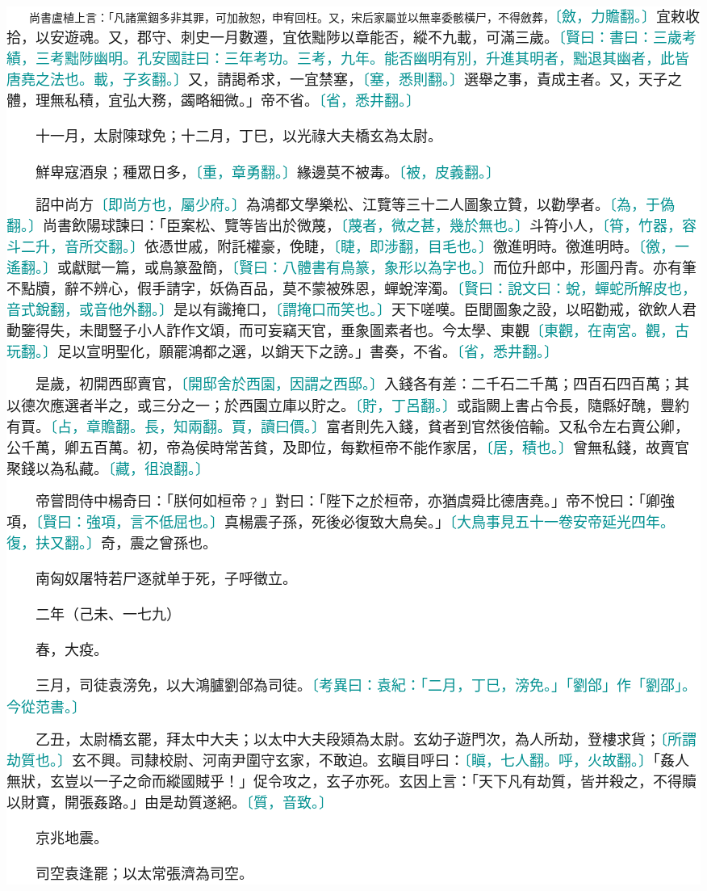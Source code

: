  　　尚書盧植上言：「凡諸黨錮多非其罪，可加赦恕，申宥回枉。又，宋后家屬並以無辜委骸橫尸，不得斂葬，</font><font size=4px color="#009090"><font size=4px>〔斂，力贍翻。〕</font></font><font size=4px>宜敕收拾，以安遊魂。又，郡守、刺史一月數遷，宜依黜陟以章能否，縱不九載，可滿三歲。</font><font size=4px color="#009090"><font size=4px>〔賢曰：書曰：三歲考績，三考黜陟幽明。孔安國註曰：三年考功。三考，九年。能否幽明有別，升進其明者，黜退其幽者，此皆唐堯之法也。載，子亥翻。〕</font></font><font size=4px>又，請謁希求，一宜禁塞，</font><font size=4px color="#009090"><font size=4px>〔塞，悉則翻。〕</font></font><font size=4px>選舉之事，責成主者。又，天子之體，理無私積，宜弘大務，蠲略細微。」帝不省。</font><font size=4px color="#009090"><font size=4px>〔省，悉井翻。〕</font></font><font size=4px>

 　　十一月，太尉陳球免；十二月，丁巳，以光祿大夫橋玄為太尉。

 　　鮮卑寇酒泉；種眾日多，</font><font size=4px color="#009090"><font size=4px>〔重，章勇翻。〕</font></font><font size=4px>緣邊莫不被毒。</font><font size=4px color="#009090"><font size=4px>〔被，皮義翻。〕</font></font><font size=4px>

 　　詔中尚方</font><font size=4px color="#009090"><font size=4px>〔即尚方也，屬少府。〕</font></font><font size=4px>為鴻都文學樂松、江覽等三十二人圖象立贊，以勸學者。</font><font size=4px color="#009090"><font size=4px>〔為，于偽翻。〕</font></font><font size=4px>尚書飲陽球諫曰：「臣案松、覽等皆出於微蔑，</font><font size=4px color="#009090"><font size=4px>〔蔑者，微之甚，幾於無也。〕</font></font><font size=4px>斗筲小人，</font><font size=4px color="#009090"><font size=4px>〔筲，竹器，容斗二升，音所交翻。〕</font></font><font size=4px>依憑世戚，附託權豪，俛睫，</font><font size=4px color="#009090"><font size=4px>〔睫，即涉翻，目毛也。〕</font></font><font size=4px>徼進明時。徼進明時。</font><font size=4px color="#009090"><font size=4px>〔徼，一遙翻。〕</font></font><font size=4px>或獻賦一篇，或鳥篆盈簡，</font><font size=4px color="#009090"><font size=4px>〔賢曰：八體書有鳥篆，象形以為字也。〕</font></font><font size=4px>而位升郎中，形圖丹青。亦有筆不點牘，辭不辨心，假手請字，妖偽百品，莫不蒙被殊恩，蟬蛻滓濁。</font><font size=4px color="#009090"><font size=4px>〔賢曰：說文曰：蛻，蟬蛇所解皮也，音式銳翻，或音他外翻。〕</font></font><font size=4px>是以有識掩口，</font><font size=4px color="#009090"><font size=4px>〔謂掩口而笑也。〕</font></font><font size=4px>天下嗟嘆。臣聞圖象之設，以昭勸戒，欲飲人君動鑒得失，未聞豎子小人詐作文頌，而可妄竊天官，垂象圖素者也。今太學、東觀</font><font size=4px color="#009090"><font size=4px>〔東觀，在南宮。觀，古玩翻。〕</font></font><font size=4px>足以宣明聖化，願罷鴻都之選，以銷天下之謗。」書奏，不省。</font><font size=4px color="#009090"><font size=4px>〔省，悉井翻。〕</font></font><font size=4px>

 　　是歲，初開西邸賣官，</font><font size=4px color="#009090"><font size=4px>〔開邸舍於西園，因謂之西邸。〕</font></font><font size=4px>入錢各有差：二千石二千萬；四百石四百萬；其以德次應選者半之，或三分之一；於西園立庫以貯之。</font><font size=4px color="#009090"><font size=4px>〔貯，丁呂翻。〕</font></font><font size=4px>或詣闕上書占令長，隨縣好醜，豐約有賈。</font><font size=4px color="#009090"><font size=4px>〔占，章贍翻。長，知兩翻。賈，讀曰價。〕</font></font><font size=4px>富者則先入錢，貧者到官然後倍輸。又私令左右賣公卿，公千萬，卿五百萬。初，帝為侯時常苦貧，及即位，每歎桓帝不能作家居，</font><font size=4px color="#009090"><font size=4px>〔居，積也。〕</font></font><font size=4px>曾無私錢，故賣官聚錢以為私藏。</font><font size=4px color="#009090"><font size=4px>〔藏，徂浪翻。〕</font></font><font size=4px>

 　　帝嘗問侍中楊奇曰：「朕何如桓帝﹖」對曰：「陛下之於桓帝，亦猶虞舜比德唐堯。」帝不悅曰：「卿強項，</font><font size=4px color="#009090"><font size=4px>〔賢曰：強項，言不低屈也。〕</font></font><font size=4px>真楊震子孫，死後必復致大鳥矣。」</font><font size=4px color="#009090"><font size=4px>〔大鳥事見五十一卷安帝延光四年。復，扶又翻。〕</font></font><font size=4px>奇，震之曾孫也。

 　　南匈奴屠特若尸逐就单于死，子呼徵立。

 　　二年（己未、一七九）

 　　春，大疫。

 　　三月，司徒袁滂免，以大鴻臚劉郃為司徒。</font><font size=4px color="#009090"><font size=4px>〔考異曰：袁紀：「二月，丁巳，滂免。」「劉郃」作「劉邵」。今從范書。〕</font></font><font size=4px>

 　　乙丑，太尉橋玄罷，拜太中大夫；以太中大夫段熲為太尉。玄幼子遊門次，為人所劫，登樓求貨；</font><font size=4px color="#009090"><font size=4px>〔所謂劫質也。〕</font></font><font size=4px>玄不興。司隸校尉、河南尹圍守玄家，不敢迫。玄瞋目呼曰：</font><font size=4px color="#009090"><font size=4px>〔瞋，七人翻。呼，火故翻。〕</font></font><font size=4px>「姦人無狀，玄豈以一子之命而縱國賊乎！」促令攻之，玄子亦死。玄因上言：「天下凡有劫質，皆并殺之，不得贖以財寶，開張姦路。」由是劫質遂絕。</font><font size=4px color="#009090"><font size=4px>〔質，音致。〕</font></font><font size=4px>

 　　京兆地震。

 　　司空袁逢罷；以太常張濟為司空。
